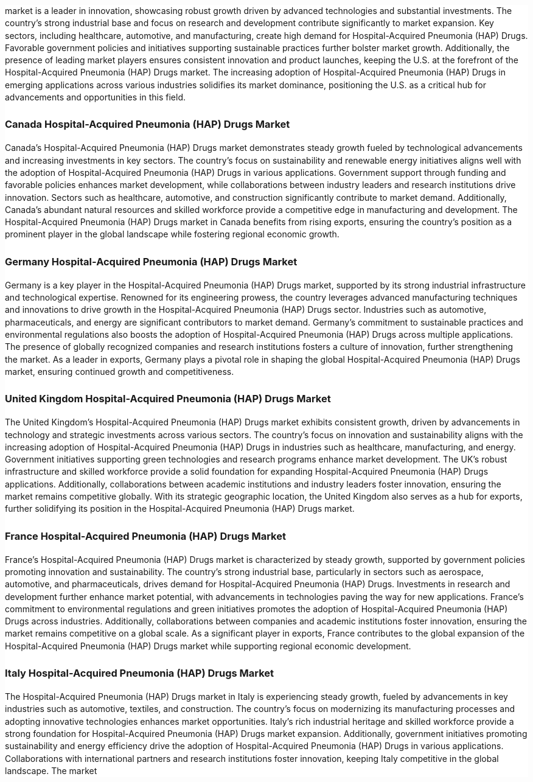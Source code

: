 market is a leader in innovation, showcasing robust growth driven by advanced technologies and substantial investments. The country&rsquo;s strong industrial base and focus on research and development contribute significantly to market expansion. Key sectors, including healthcare, automotive, and manufacturing, create high demand for Hospital-Acquired Pneumonia (HAP) Drugs. Favorable government policies and initiatives supporting sustainable practices further bolster market growth. Additionally, the presence of leading market players ensures consistent innovation and product launches, keeping the U.S. at the forefront of the Hospital-Acquired Pneumonia (HAP) Drugs market. The increasing adoption of Hospital-Acquired Pneumonia (HAP) Drugs in emerging applications across various industries solidifies its market dominance, positioning the U.S. as a critical hub for advancements and opportunities in this field.</p><h3>Canada Hospital-Acquired Pneumonia (HAP) Drugs Market</h3><p>Canada&rsquo;s Hospital-Acquired Pneumonia (HAP) Drugs market demonstrates steady growth fueled by technological advancements and increasing investments in key sectors. The country&rsquo;s focus on sustainability and renewable energy initiatives aligns well with the adoption of Hospital-Acquired Pneumonia (HAP) Drugs in various applications. Government support through funding and favorable policies enhances market development, while collaborations between industry leaders and research institutions drive innovation. Sectors such as healthcare, automotive, and construction significantly contribute to market demand. Additionally, Canada&rsquo;s abundant natural resources and skilled workforce provide a competitive edge in manufacturing and development. The Hospital-Acquired Pneumonia (HAP) Drugs market in Canada benefits from rising exports, ensuring the country&rsquo;s position as a prominent player in the global landscape while fostering regional economic growth.</p><h3>Germany Hospital-Acquired Pneumonia (HAP) Drugs Market</h3><p>Germany is a key player in the Hospital-Acquired Pneumonia (HAP) Drugs market, supported by its strong industrial infrastructure and technological expertise. Renowned for its engineering prowess, the country leverages advanced manufacturing techniques and innovations to drive growth in the Hospital-Acquired Pneumonia (HAP) Drugs sector. Industries such as automotive, pharmaceuticals, and energy are significant contributors to market demand. Germany&rsquo;s commitment to sustainable practices and environmental regulations also boosts the adoption of Hospital-Acquired Pneumonia (HAP) Drugs across multiple applications. The presence of globally recognized companies and research institutions fosters a culture of innovation, further strengthening the market. As a leader in exports, Germany plays a pivotal role in shaping the global Hospital-Acquired Pneumonia (HAP) Drugs market, ensuring continued growth and competitiveness.</p><h3>United Kingdom Hospital-Acquired Pneumonia (HAP) Drugs Market</h3><p>The United Kingdom&rsquo;s Hospital-Acquired Pneumonia (HAP) Drugs market exhibits consistent growth, driven by advancements in technology and strategic investments across various sectors. The country&rsquo;s focus on innovation and sustainability aligns with the increasing adoption of Hospital-Acquired Pneumonia (HAP) Drugs in industries such as healthcare, manufacturing, and energy. Government initiatives supporting green technologies and research programs enhance market development. The UK&rsquo;s robust infrastructure and skilled workforce provide a solid foundation for expanding Hospital-Acquired Pneumonia (HAP) Drugs applications. Additionally, collaborations between academic institutions and industry leaders foster innovation, ensuring the market remains competitive globally. With its strategic geographic location, the United Kingdom also serves as a hub for exports, further solidifying its position in the Hospital-Acquired Pneumonia (HAP) Drugs market.</p><h3>France Hospital-Acquired Pneumonia (HAP) Drugs Market</h3><p>France&rsquo;s Hospital-Acquired Pneumonia (HAP) Drugs market is characterized by steady growth, supported by government policies promoting innovation and sustainability. The country&rsquo;s strong industrial base, particularly in sectors such as aerospace, automotive, and pharmaceuticals, drives demand for Hospital-Acquired Pneumonia (HAP) Drugs. Investments in research and development further enhance market potential, with advancements in technologies paving the way for new applications. France&rsquo;s commitment to environmental regulations and green initiatives promotes the adoption of Hospital-Acquired Pneumonia (HAP) Drugs across industries. Additionally, collaborations between companies and academic institutions foster innovation, ensuring the market remains competitive on a global scale. As a significant player in exports, France contributes to the global expansion of the Hospital-Acquired Pneumonia (HAP) Drugs market while supporting regional economic development.</p><h3>Italy Hospital-Acquired Pneumonia (HAP) Drugs Market</h3><p>The Hospital-Acquired Pneumonia (HAP) Drugs market in Italy is experiencing steady growth, fueled by advancements in key industries such as automotive, textiles, and construction. The country&rsquo;s focus on modernizing its manufacturing processes and adopting innovative technologies enhances market opportunities. Italy&rsquo;s rich industrial heritage and skilled workforce provide a strong foundation for Hospital-Acquired Pneumonia (HAP) Drugs market expansion. Additionally, government initiatives promoting sustainability and energy efficiency drive the adoption of Hospital-Acquired Pneumonia (HAP) Drugs in various applications. Collaborations with international partners and research institutions foster innovation, keeping Italy competitive in the global landscape. The market